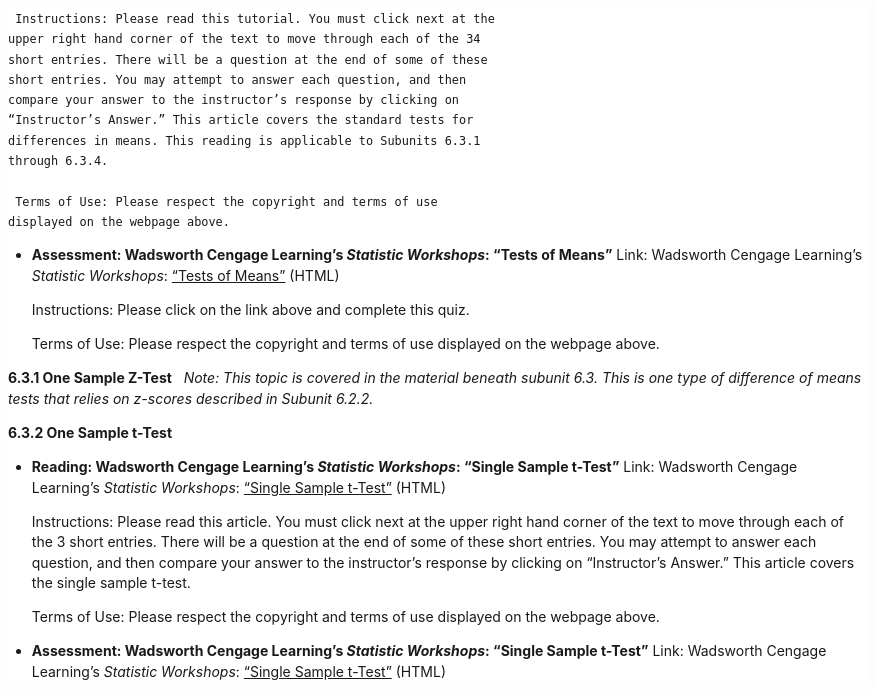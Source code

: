      Instructions: Please read this tutorial. You must click next at the
    upper right hand corner of the text to move through each of the 34
    short entries. There will be a question at the end of some of these
    short entries. You may attempt to answer each question, and then
    compare your answer to the instructor’s response by clicking on
    “Instructor’s Answer.” This article covers the standard tests for
    differences in means. This reading is applicable to Subunits 6.3.1
    through 6.3.4.  
      
     Terms of Use: Please respect the copyright and terms of use
    displayed on the webpage above.

-   **Assessment: Wadsworth Cengage Learning’s *Statistic Workshops*:
    “Tests of Means”**
    Link: Wadsworth Cengage Learning’s *Statistic Workshops*: [“Tests of
    Means”](http://webquiz.ilrn.com/ilrn/quiz-public?name=stmr01q/stmr01q_chp13)
    (HTML)  
      
     Instructions: Please click on the link above and complete this
    quiz.  
      
     Terms of Use: Please respect the copyright and terms of use
    displayed on the webpage above.

**6.3.1 One Sample Z-Test** <span id="6.3.1"></span> 
*Note: This topic is covered in the material beneath subunit 6.3. This
is one type of difference of means tests that relies on z-scores
described in Subunit 6.2.2.*

**6.3.2 One Sample t-Test** <span id="6.3.2"></span> 
-   **Reading: Wadsworth Cengage Learning’s *Statistic Workshops*:
    “Single Sample t-Test”**
    Link: Wadsworth Cengage Learning’s *Statistic Workshops*: [“Single
    Sample
    t-Test”](http://www.wadsworth.com/psychology_d/templates/student_resources/workshops/stat_workshp/ttest_one/ttest_one_01.html)
    (HTML)  
      
     Instructions: Please read this article. You must click next at the
    upper right hand corner of the text to move through each of the 3
    short entries. There will be a question at the end of some of these
    short entries. You may attempt to answer each question, and then
    compare your answer to the instructor’s response by clicking on
    “Instructor’s Answer.” This article covers the single sample
    t-test.  
      
     Terms of Use: Please respect the copyright and terms of use
    displayed on the webpage above.

-   **Assessment: Wadsworth Cengage Learning’s *Statistic Workshops*:
    “Single Sample t-Test”**
    Link: Wadsworth Cengage Learning’s *Statistic Workshops*: [“Single
    Sample
    t-Test”](http://www.wadsworth.com/psychology_d/templates/student_resources/workshops/stat_workshp/ttest_one/ttest_one_01.html)
    (HTML)  
      